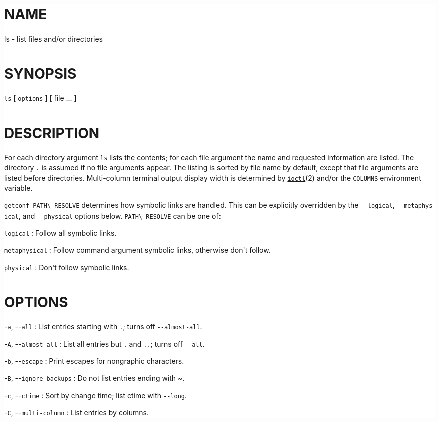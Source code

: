# NAME

ls - list files and/or directories

# SYNOPSIS

`ls` \[ `options` \] \[ file ... \]

# DESCRIPTION

For each directory argument `ls` lists the contents; for each file
argument the name and requested information are listed. The directory
`.` is assumed if no file arguments appear. The listing is sorted by
file name by default, except that file arguments are listed before
directories.
Multi-column terminal output display width is determined by
[`ioctl`](/web/20150817032516/http://www2.research.att.com:80/~astopen/man/man2/ioctl.html)(2)
and/or the `COLUMNS` environment variable.

`getconf PATH\_RESOLVE` determines how symbolic links are handled.
This can be explicitly overridden by the `--logical`,
`--metaphysical`, and `--physical` options below. `PATH\_RESOLVE`
can be one of:

`logical`
:   Follow all symbolic links.

`metaphysical`
:   Follow command argument symbolic links, otherwise don't follow.

`physical`
:   Don't follow symbolic links.

# OPTIONS

-`a`, --`all`
:   List entries starting with `.`; turns off `--almost-all`.

-`A`, --`almost-all`
:   List all entries but `.` and `..`; turns off `--all`.

-`b`, --`escape`
:   Print escapes for nongraphic characters.

-`B`, --`ignore-backups`
:   Do not list entries ending with \~.

-`c`, --`ctime`
:   Sort by change time; list ctime with `--long`.

-`C`, --`multi-column`
:   List entries by columns.
